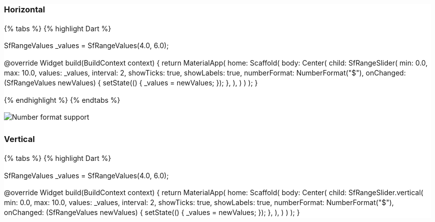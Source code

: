 ### Horizontal

{% tabs %}
{% highlight Dart %}

SfRangeValues _values = SfRangeValues(4.0, 6.0);

@override
Widget build(BuildContext context) {
  return MaterialApp(
      home: Scaffold(
          body: Center(
              child: SfRangeSlider(
                     min: 0.0,
                     max: 10.0,
                     values: _values,
                     interval: 2,
                     showTicks: true,
                     showLabels: true,
                     numberFormat: NumberFormat("\$"),
                     onChanged: (SfRangeValues newValues) {
                        setState(() {
                            _values = newValues;
                        });
                   },
              ),
          )
      )
  );
}

{% endhighlight %}
{% endtabs %}

![Number format support](images/label-and-divider/number-format.png)

### Vertical

{% tabs %}
{% highlight Dart %}

SfRangeValues _values = SfRangeValues(4.0, 6.0);

@override
Widget build(BuildContext context) {
  return MaterialApp(
      home: Scaffold(
          body: Center(
              child: SfRangeSlider.vertical(
                     min: 0.0,
                     max: 10.0,
                     values: _values,
                     interval: 2,
                     showTicks: true,
                     showLabels: true,
                     numberFormat: NumberFormat("\$"),
                     onChanged: (SfRangeValues newValues) {
                        setState(() {
                            _values = newValues;
                        });
                   },
              ),
          )
      )
  );
}
